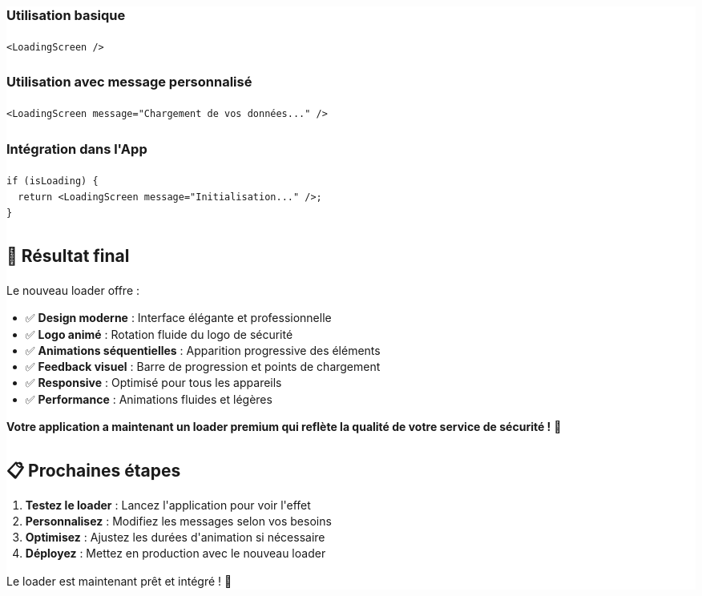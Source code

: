 ### **Utilisation basique**
```tsx
<LoadingScreen />
```

### **Utilisation avec message personnalisé**
```tsx
<LoadingScreen message="Chargement de vos données..." />
```

### **Intégration dans l'App**
```tsx
if (isLoading) {
  return <LoadingScreen message="Initialisation..." />;
}
```

## 🎉 **Résultat final**

Le nouveau loader offre :
- ✅ **Design moderne** : Interface élégante et professionnelle
- ✅ **Logo animé** : Rotation fluide du logo de sécurité
- ✅ **Animations séquentielles** : Apparition progressive des éléments
- ✅ **Feedback visuel** : Barre de progression et points de chargement
- ✅ **Responsive** : Optimisé pour tous les appareils
- ✅ **Performance** : Animations fluides et légères

**Votre application a maintenant un loader premium qui reflète la qualité de votre service de sécurité !** 🚀

## 📋 **Prochaines étapes**

1. **Testez le loader** : Lancez l'application pour voir l'effet
2. **Personnalisez** : Modifiez les messages selon vos besoins
3. **Optimisez** : Ajustez les durées d'animation si nécessaire
4. **Déployez** : Mettez en production avec le nouveau loader

Le loader est maintenant prêt et intégré ! 🎯
